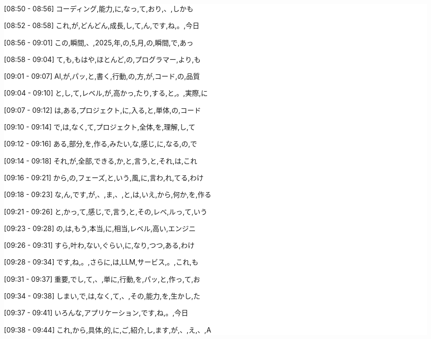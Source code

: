 [08:50 - 08:56]
コーディング,能力,に,なっ,て,おり,、,しかも

[08:52 - 08:58]
これ,が,どんどん,成長,し,て,ん,です,ね,。,今日

[08:56 - 09:01]
この,瞬間,、,2025,年,の,5,月,の,瞬間,で,あっ

[08:58 - 09:04]
て,も,もはや,ほとんど,の,プログラマー,より,も

[09:01 - 09:07]
AI,が,パッ,と,書く,行動,の,方,が,コード,の,品質

[09:04 - 09:10]
と,し,て,レベル,が,高かっ,たり,する,と,。,実際,に

[09:07 - 09:12]
は,ある,プロジェクト,に,入る,と,単体,の,コード

[09:10 - 09:14]
で,は,なく,て,プロジェクト,全体,を,理解,し,て

[09:12 - 09:16]
ある,部分,を,作る,みたい,な,感じ,に,なる,の,で

[09:14 - 09:18]
それ,が,全部,できる,か,と,言う,と,それ,は,これ

[09:16 - 09:21]
から,の,フェーズ,と,いう,風,に,言わ,れ,てる,わけ

[09:18 - 09:23]
な,ん,です,が,、,ま,、,と,は,いえ,から,何か,を,作る

[09:21 - 09:26]
と,かっ,て,感じ,で,言う,と,その,レベ,ルっ,て,いう

[09:23 - 09:28]
の,は,もう,本当,に,相当,レベル,高い,エンジニ

[09:26 - 09:31]
すら,叶わ,ない,ぐらい,に,なり,つつ,ある,わけ

[09:28 - 09:34]
です,ね,。,さらに,は,LLM,サービス,。,これ,も

[09:31 - 09:37]
重要,でし,て,、,単に,行動,を,パッ,と,作っ,て,お

[09:34 - 09:38]
しまい,で,は,なく,て,、,その,能力,を,生かし,た

[09:37 - 09:41]
いろんな,アプリケーション,です,ね,。,今日

[09:38 - 09:44]
これ,から,具体,的,に,ご,紹介,し,ます,が,、,え,、,A
